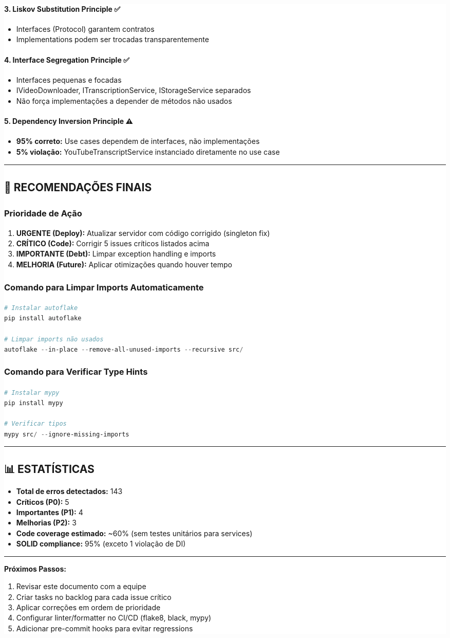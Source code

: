 #### 3. **Liskov Substitution Principle** ✅
- Interfaces (Protocol) garantem contratos
- Implementations podem ser trocadas transparentemente

#### 4. **Interface Segregation Principle** ✅
- Interfaces pequenas e focadas
- IVideoDownloader, ITranscriptionService, IStorageService separados
- Não força implementações a depender de métodos não usados

#### 5. **Dependency Inversion Principle** ⚠️
- **95% correto:** Use cases dependem de interfaces, não implementações
- **5% violação:** YouTubeTranscriptService instanciado diretamente no use case

---

## 🎯 RECOMENDAÇÕES FINAIS

### Prioridade de Ação

1. **URGENTE (Deploy):** Atualizar servidor com código corrigido (singleton fix)
2. **CRÍTICO (Code):** Corrigir 5 issues críticos listados acima
3. **IMPORTANTE (Debt):** Limpar exception handling e imports
4. **MELHORIA (Future):** Aplicar otimizações quando houver tempo

### Comando para Limpar Imports Automaticamente
```powershell
# Instalar autoflake
pip install autoflake

# Limpar imports não usados
autoflake --in-place --remove-all-unused-imports --recursive src/
```

### Comando para Verificar Type Hints
```powershell
# Instalar mypy
pip install mypy

# Verificar tipos
mypy src/ --ignore-missing-imports
```

---

## 📊 ESTATÍSTICAS

- **Total de erros detectados:** 143
- **Críticos (P0):** 5
- **Importantes (P1):** 4
- **Melhorias (P2):** 3
- **Code coverage estimado:** ~60% (sem testes unitários para services)
- **SOLID compliance:** 95% (exceto 1 violação de DI)

---

**Próximos Passos:**
1. Revisar este documento com a equipe
2. Criar tasks no backlog para cada issue crítico
3. Aplicar correções em ordem de prioridade
4. Configurar linter/formatter no CI/CD (flake8, black, mypy)
5. Adicionar pre-commit hooks para evitar regressions
